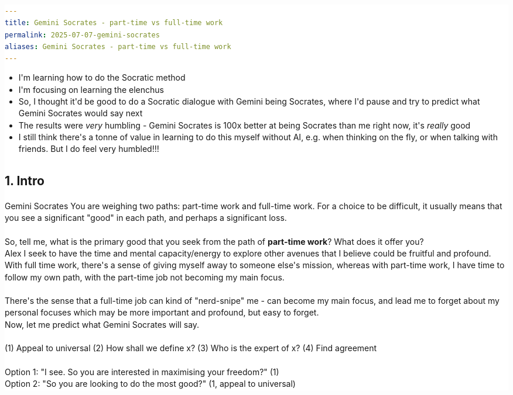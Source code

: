 ```yaml
---
title: Gemini Socrates - part-time vs full-time work
permalink: 2025-07-07-gemini-socrates
aliases: Gemini Socrates - part-time vs full-time work
---
```

- I'm learning how to do the Socratic method
- I'm focusing on learning the elenchus
- So, I thought it'd be good to do a Socratic dialogue with Gemini being Socrates, where I'd pause and try to predict what Gemini Socrates would say next
- The results were *very* humbling - Gemini Socrates is 100x better at being Socrates than me right now, it's *really* good
- I still think there's a tonne of value in learning to do this myself without AI, e.g. when thinking on the fly, or when talking with friends. But I do feel very humbled!!!
## 1. Intro

<div class="dialogue-container">

  <div class="dialogue-entry speaker-right">
    <span class="speaker-name">Gemini Socrates</span>
    You are weighing two paths: part-time work and full-time work. For a choice to be difficult, it usually means that you see a significant "good" in each path, and perhaps a significant loss.
    <br><br>
    So, tell me, what is the primary good that you seek from the path of <strong>part-time work</strong>? What does it offer you?
  </div>

  <div class="dialogue-entry speaker-left">
    <span class="speaker-name">Alex</span>
    I seek to have the time and mental capacity/energy to explore other avenues that I believe could be fruitful and profound. With full time work, there's a sense of giving myself away to someone else's mission, whereas with part-time work, I have time to follow my own path, with the part-time job not becoming my main focus.
    <br><br>
    There's the sense that a full-time job can kind of "nerd-snipe" me - can become my main focus, and lead me to forget about my personal focuses which may be more important and profound, but easy to forget.
  </div>

  <div class="dialogue-entry dialogue-commentary">
    Now, let me predict what Gemini Socrates will say.
    <br><br>
    (1) Appeal to universal (2) How shall we define x? (3) Who is the expert of x? (4) Find agreement
    <br><br>
    Option 1: "I see. So you are interested in maximising your freedom?" (1)
    <br>
    Option 2: "So you are looking to do the most good?" (1, appeal to universal)
  </div>

</div>
